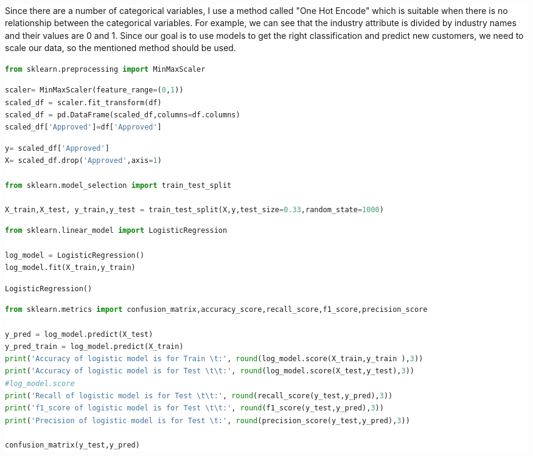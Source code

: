 

Since there are a number of categorical variables, I use a method called "One Hot Encode" which is suitable when there is no relationship between the categorical variables. For example, we can see that the industry attribute is divided by industry names and their values are 0 and 1. Since our goal is to use models to get the right classification and predict new customers, we need to scale our data, so the mentioned method should be used.


```python
from sklearn.preprocessing import MinMaxScaler

```


```python
scaler= MinMaxScaler(feature_range=(0,1))
scaled_df = scaler.fit_transform(df)
scaled_df = pd.DataFrame(scaled_df,columns=df.columns)
scaled_df['Approved']=df['Approved']
```


```python
y= scaled_df['Approved']
X= scaled_df.drop('Approved',axis=1)

from sklearn.model_selection import train_test_split

X_train,X_test, y_train,y_test = train_test_split(X,y,test_size=0.33,random_state=1000)

```


```python
from sklearn.linear_model import LogisticRegression

log_model = LogisticRegression()
log_model.fit(X_train,y_train)

```




    LogisticRegression()




```python
from sklearn.metrics import confusion_matrix,accuracy_score,recall_score,f1_score,precision_score

y_pred = log_model.predict(X_test)
y_pred_train = log_model.predict(X_train)
print('Accuracy of logistic model is for Train \t:', round(log_model.score(X_train,y_train ),3))
print('Accuracy of logistic model is for Test \t\t:', round(log_model.score(X_test,y_test),3))
#log_model.score
print('Recall of logistic model is for Test \t\t:', round(recall_score(y_test,y_pred),3))
print('f1_score of logistic model is for Test \t\t:', round(f1_score(y_test,y_pred),3))
print('Precision of logistic model is for Test \t:', round(precision_score(y_test,y_pred),3))

confusion_matrix(y_test,y_pred)

```

